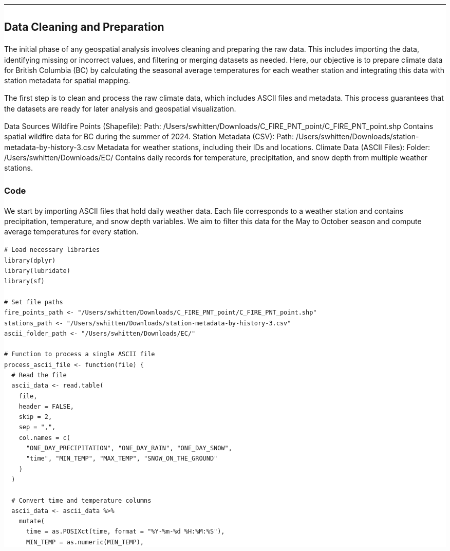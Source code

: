 

---

## Data Cleaning and Preparation


The initial phase of any geospatial analysis involves cleaning and preparing the raw data. This includes importing the data, identifying missing or incorrect values, and filtering or merging datasets as needed. Here, our objective is to prepare climate data for British Columbia (BC) by calculating the seasonal average temperatures for each weather station and integrating this data with station metadata for spatial mapping.

The first step is to clean and process the raw climate data, which includes ASCII files and metadata. This process guarantees that the datasets are ready for later analysis and geospatial visualization.


Data Sources
Wildfire Points (Shapefile):
Path: /Users/swhitten/Downloads/C_FIRE_PNT_point/C_FIRE_PNT_point.shp
Contains spatial wildfire data for BC during the summer of 2024.
Station Metadata (CSV):
Path: /Users/swhitten/Downloads/station-metadata-by-history-3.csv
Metadata for weather stations, including their IDs and locations.
Climate Data (ASCII Files):
Folder: /Users/swhitten/Downloads/EC/
Contains daily records for temperature, precipitation, and snow depth from multiple weather stations.


### Code

We start by importing ASCII files that hold daily weather data. Each file corresponds to a weather station and contains precipitation, temperature, and snow depth variables. We aim to filter this data for the May to October season and compute average temperatures for every station.

```{r setup, include=FALSE}
# Load necessary libraries
library(dplyr)
library(lubridate)
library(sf)

# Set file paths
fire_points_path <- "/Users/swhitten/Downloads/C_FIRE_PNT_point/C_FIRE_PNT_point.shp"
stations_path <- "/Users/swhitten/Downloads/station-metadata-by-history-3.csv"
ascii_folder_path <- "/Users/swhitten/Downloads/EC/"

# Function to process a single ASCII file
process_ascii_file <- function(file) {
  # Read the file
  ascii_data <- read.table(
    file,
    header = FALSE,
    skip = 2,
    sep = ",",
    col.names = c(
      "ONE_DAY_PRECIPITATION", "ONE_DAY_RAIN", "ONE_DAY_SNOW",
      "time", "MIN_TEMP", "MAX_TEMP", "SNOW_ON_THE_GROUND"
    )
  )
  
  # Convert time and temperature columns
  ascii_data <- ascii_data %>%
    mutate(
      time = as.POSIXct(time, format = "%Y-%m-%d %H:%M:%S"),
      MIN_TEMP = as.numeric(MIN_TEMP),
```